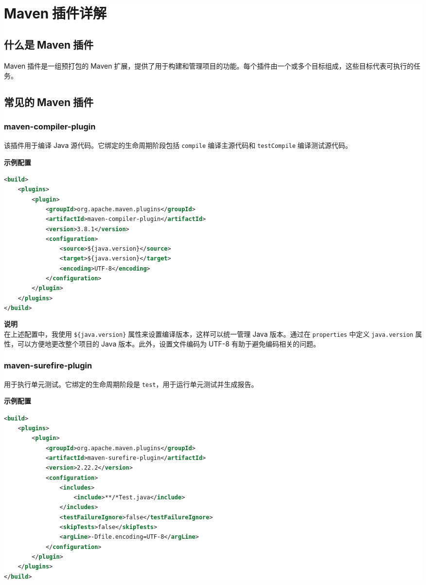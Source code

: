 # Maven 插件详解

## 什么是 Maven 插件

Maven 插件是一组预打包的 Maven 扩展，提供了用于构建和管理项目的功能。每个插件由一个或多个目标组成，这些目标代表可执行的任务。

## 常见的 Maven 插件

### maven-compiler-plugin

该插件用于编译 Java 源代码。它绑定的生命周期阶段包括 `compile` 编译主源代码和 `testCompile` 编译测试源代码。

**示例配置**

```xml
<build>
    <plugins>
        <plugin>
            <groupId>org.apache.maven.plugins</groupId>
            <artifactId>maven-compiler-plugin</artifactId>
            <version>3.8.1</version>
            <configuration>
                <source>${java.version}</source>
                <target>${java.version}</target>
                <encoding>UTF-8</encoding>
            </configuration>
        </plugin>
    </plugins>
</build>
```

**说明**  
在上述配置中，我使用 `${java.version}` 属性来设置编译版本，这样可以统一管理 Java 版本。通过在 `properties` 中定义 `java.version` 属性，可以方便地更改整个项目的 Java 版本。此外，设置文件编码为 UTF-8 有助于避免编码相关的问题。

### maven-surefire-plugin

用于执行单元测试。它绑定的生命周期阶段是 `test`，用于运行单元测试并生成报告。

**示例配置**

```xml
<build>
    <plugins>
        <plugin>
            <groupId>org.apache.maven.plugins</groupId>
            <artifactId>maven-surefire-plugin</artifactId>
            <version>2.22.2</version>
            <configuration>
                <includes>
                    <include>**/*Test.java</include>
                </includes>
                <testFailureIgnore>false</testFailureIgnore>
                <skipTests>false</skipTests>
                <argLine>-Dfile.encoding=UTF-8</argLine>
            </configuration>
        </plugin>
    </plugins>
</build>
```
